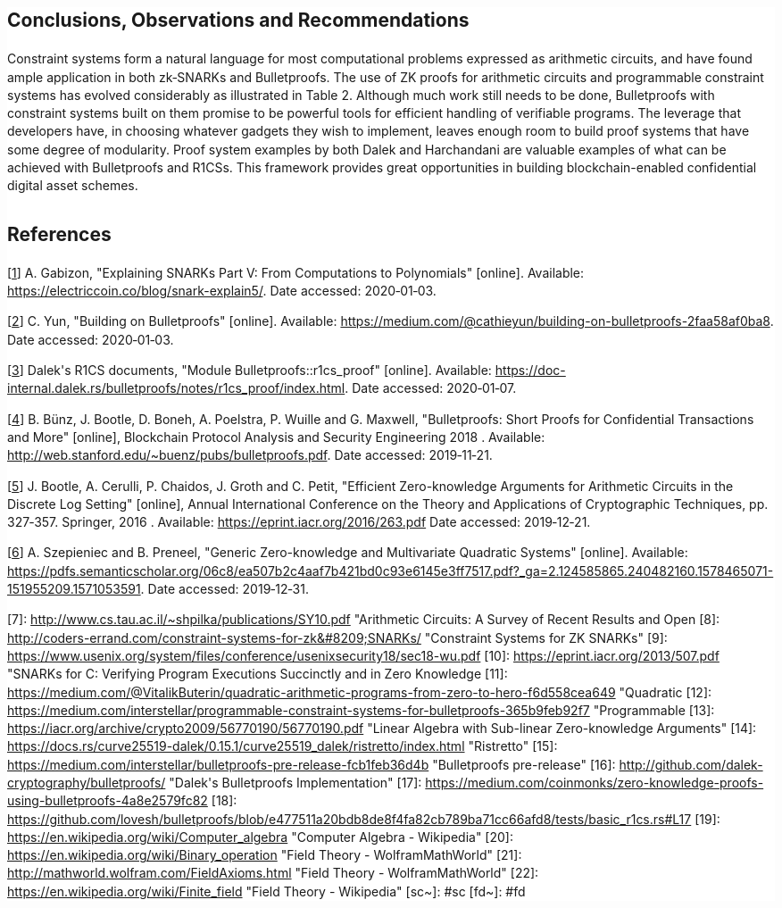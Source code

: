 
## Conclusions, Observations and Recommendations

Constraint systems form a natural language for most computational problems expressed as arithmetic circuits, and have
found ample application in both zk&#8209;SNARKs and Bulletproofs. The use of ZK proofs for arithmetic circuits and
programmable constraint systems has evolved considerably as illustrated in Table&nbsp;2. Although much work still needs
to be done, Bulletproofs with constraint systems built on them promise to be powerful tools for efficient handling of
verifiable programs. The leverage that developers have, in choosing whatever gadgets they wish to implement, leaves
enough room to build proof systems that have some degree of modularity. Proof system examples by both Dalek and
Harchandani are valuable examples of what can be achieved with Bulletproofs and R1CSs. This framework provides great
opportunities in building blockchain-enabled confidential digital asset schemes.


## References


[[1]] A. Gabizon, "Explaining SNARKs Part V: From Computations to Polynomials" [online]. Available:
<https://electriccoin.co/blog/snark-explain5/>. Date accessed: 2020&#8209;01&#8209;03.

[1]: https://electriccoin.co/blog/snark-explain5/ "Explaining SNARKs Part V: From Computations to Polynomials"

[[2]] C. Yun, "Building on Bulletproofs" [online].
Available: <https://medium.com/@cathieyun/building-on-bulletproofs-2faa58af0ba8>.
Date accessed: 2020&#8209;01&#8209;03.

[2]: https://medium.com/@cathieyun/building-on-bulletproofs-2faa58af0ba8 "Building on Bulletproofs"

[[3]] Dalek's R1CS documents, "Module Bulletproofs::r1cs_proof" [online]. Available: <https://doc-internal.dalek.rs/bulletproofs/notes/r1cs_proof/index.html>. Date accessed: 2020&#8209;01&#8209;07.

[3]: https://doc-internal.dalek.rs/bulletproofs/notes/r1cs_proof/index.html "Module Bulletproofs::Notes::r1cs_proof"

[[4]] B. Bünz, J. Bootle, D. Boneh, A. Poelstra, P. Wuille and G. Maxwell, "Bulletproofs: Short Proofs for Confidential
Transactions and More" [online], Blockchain Protocol Analysis and Security Engineering 2018 .
Available: <http://web.stanford.edu/~buenz/pubs/bulletproofs.pdf>. Date accessed: 2019&#8209;11&#8209;21.

[4]: http://web.stanford.edu/~buenz/pubs/bulletproofs.pdf "Bulletproofs: Short Proofs for Confidential Transactions and More"

[[5]] J. Bootle, A. Cerulli, P. Chaidos, J. Groth and C. Petit, "Efficient Zero-knowledge Arguments for Arithmetic
Circuits in the Discrete Log Setting" [online], Annual International Conference on the Theory and Applications of Cryptographic
Techniques, pp. 327‑357. Springer, 2016 . Available: <https://eprint.iacr.org/2016/263.pdf> Date accessed: 2019&#8209;12&#8209;21.

[5]: https://eprint.iacr.org/2016/263.pdf "Efficient Zero-knowledge Arguments for Arithmetic Circuits in the Discrete
Log Setting"

[[6]] A. Szepieniec and B. Preneel, "Generic Zero-knowledge and Multivariate Quadratic Systems" [online]. Available:
<https://pdfs.semanticscholar.org/06c8/ea507b2c4aaf7b421bd0c93e6145e3ff7517.pdf?_ga=2.124585865.240482160.1578465071-151955209.1571053591>.
Date accessed: 2019&#8209;12&#8209;31.


[6]: https://pdfs.semanticscholar.org/06c8/ea507b2c4aaf7b421bd0c93e6145e3ff7517.pdf?_ga=2.124585865.240482160.1578465071-151955209.1571053591
[7]: http://www.cs.tau.ac.il/~shpilka/publications/SY10.pdf "Arithmetic Circuits: A Survey of Recent Results and Open
[8]: http://coders-errand.com/constraint-systems-for-zk&#8209;SNARKs/ "Constraint Systems for ZK SNARKs"
[9]: https://www.usenix.org/system/files/conference/usenixsecurity18/sec18-wu.pdf
[10]: https://eprint.iacr.org/2013/507.pdf "SNARKs for C: Verifying Program Executions Succinctly and in Zero Knowledge
[11]: https://medium.com/@VitalikButerin/quadratic-arithmetic-programs-from-zero-to-hero-f6d558cea649 "Quadratic
[12]: https://medium.com/interstellar/programmable-constraint-systems-for-bulletproofs-365b9feb92f7 "Programmable
[13]: https://iacr.org/archive/crypto2009/56770190/56770190.pdf "Linear Algebra with Sub-linear Zero-knowledge Arguments"
[14]: https://docs.rs/curve25519-dalek/0.15.1/curve25519_dalek/ristretto/index.html "Ristretto"
[15]: https://medium.com/interstellar/bulletproofs-pre-release-fcb1feb36d4b "Bulletproofs pre-release"
[16]: http://github.com/dalek-cryptography/bulletproofs/ "Dalek&#39;s Bulletproofs Implementation"
[17]: https://medium.com/coinmonks/zero-knowledge-proofs-using-bulletproofs-4a8e2579fc82
[18]: https://github.com/lovesh/bulletproofs/blob/e477511a20bdb8de8f4fa82cb789ba71cc66afd8/tests/basic_r1cs.rs#L17
[19]: https://en.wikipedia.org/wiki/Computer_algebra "Computer Algebra - Wikipedia"
[20]: https://en.wikipedia.org/wiki/Binary_operation "Field Theory - WolframMathWorld"
[21]: http://mathworld.wolfram.com/FieldAxioms.html "Field Theory - WolframMathWorld"
[22]: https://en.wikipedia.org/wiki/Finite_field "Field Theory - Wikipedia"
[sc~]: #sc
[fd~]: #fd
